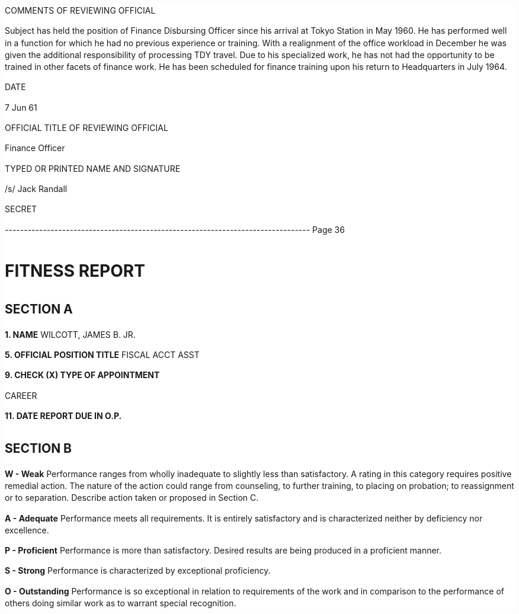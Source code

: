 COMMENTS OF REVIEWING OFFICIAL

Subject has held the position of Finance Disbursing Officer since his arrival at Tokyo Station in May 1960. He has performed well in a function for which he had no previous experience or training. With a realignment of the office workload in December he was given the additional responsibility of processing TDY travel. Due to his specialized work, he has not had the opportunity to be trained in other facets of finance work. He has been scheduled for finance training upon his return to Headquarters in July 1964.

DATE

7 Jun 61

OFFICIAL TITLE OF REVIEWING OFFICIAL

Finance Officer

TYPED OR PRINTED NAME AND SIGNATURE

/s/ Jack Randall

SECRET


-------------------------------------------------------------------------------- Page 36

# FITNESS REPORT

## SECTION A

**1. NAME** WILCOTT, JAMES B. JR.

**5. OFFICIAL POSITION TITLE** FISCAL ACCT ASST

**9. CHECK (X) TYPE OF APPOINTMENT**

CAREER

**11. DATE REPORT DUE IN O.P.**

## SECTION B

**W - Weak** Performance ranges from wholly inadequate to slightly less than satisfactory. A rating in this category requires positive remedial action. The nature of the action could range from counseling, to further training, to placing on probation; to reassignment or to separation. Describe action taken or proposed in Section C.

**A - Adequate** Performance meets all requirements. It is entirely satisfactory and is characterized neither by deficiency nor excellence.

**P - Proficient** Performance is more than satisfactory. Desired results are being produced in a proficient manner.

**S - Strong** Performance is characterized by exceptional proficiency.

**O - Outstanding** Performance is so exceptional in relation to requirements of the work and in comparison to the performance of others doing similar work as to warrant special recognition.
